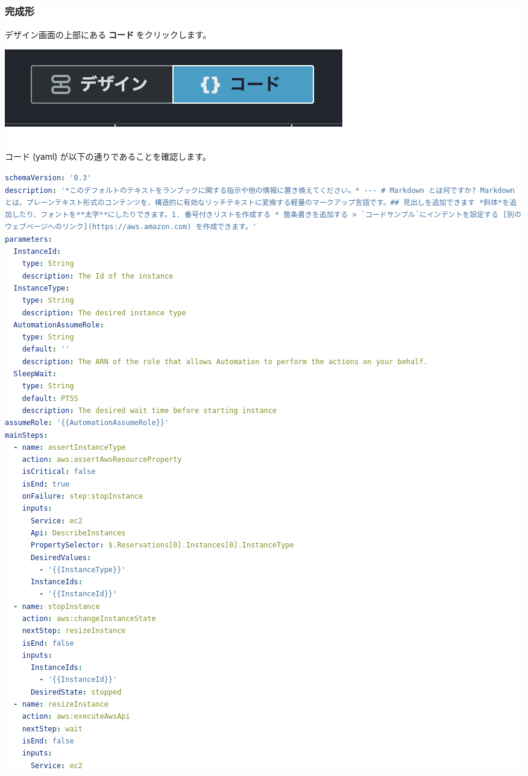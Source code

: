 ### 完成形

デザイン画面の上部にある **コード** をクリックします。  

![img](./img/chap05_automation_code.png)  

<br />
コード (yaml) が以下の通りであることを確認します。  

```yaml
schemaVersion: '0.3'
description: '*このデフォルトのテキストをランブックに関する指示や他の情報に置き換えてください。* --- # Markdown とは何ですか? Markdown とは、プレーンテキスト形式のコンテンツを、構造的に有効なリッチテキストに変換する軽量のマークアップ言語です。## 見出しを追加できます *斜体*を追加したり、フォントを**太字**にしたりできます。1. 番号付きリストを作成する * 箇条書きを追加する > `コードサンプル`にインデントを設定する [別のウェブページへのリンク](https://aws.amazon.com) を作成できます。'
parameters:
  InstanceId:
    type: String
    description: The Id of the instance
  InstanceType:
    type: String
    description: The desired instance type
  AutomationAssumeRole:
    type: String
    default: ''
    description: The ARN of the role that allows Automation to perform the actions on your behalf.
  SleepWait:
    type: String
    default: PT5S
    description: The desired wait time before starting instance
assumeRole: '{{AutomationAssumeRole}}'
mainSteps:
  - name: assertInstanceType
    action: aws:assertAwsResourceProperty
    isCritical: false
    isEnd: true
    onFailure: step:stopInstance
    inputs:
      Service: ec2
      Api: DescribeInstances
      PropertySelector: $.Reservations[0].Instances[0].InstanceType
      DesiredValues:
        - '{{InstanceType}}'
      InstanceIds:
        - '{{InstanceId}}'
  - name: stopInstance
    action: aws:changeInstanceState
    nextStep: resizeInstance
    isEnd: false
    inputs:
      InstanceIds:
        - '{{InstanceId}}'
      DesiredState: stopped
  - name: resizeInstance
    action: aws:executeAwsApi
    nextStep: wait
    isEnd: false
    inputs:
      Service: ec2
```